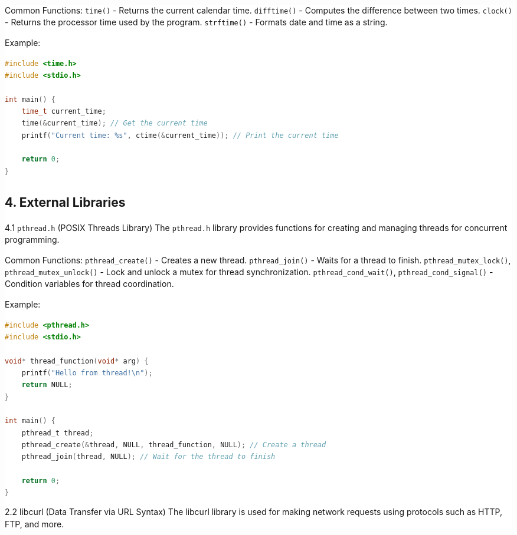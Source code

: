 Common Functions:
`time()` - Returns the current calendar time.
`difftime()` - Computes the difference between two times.
`clock()` - Returns the processor time used by the program.
`strftime()` - Formats date and time as a string.

Example:

``` c
#include <time.h>
#include <stdio.h>

int main() {
    time_t current_time;
    time(&current_time); // Get the current time
    printf("Current time: %s", ctime(&current_time)); // Print the current time
    
    return 0;
}
``` 
## 4. External Libraries
4.1 `pthread.h` (POSIX Threads Library)
The `pthread.h` library provides functions for creating and managing threads for concurrent programming.

Common Functions:
`pthread_create()` - Creates a new thread.
`pthread_join()` - Waits for a thread to finish.
`pthread_mutex_lock()`, `pthread_mutex_unlock()` - Lock and unlock a mutex for thread synchronization.
`pthread_cond_wait()`, `pthread_cond_signal()` - Condition variables for thread coordination.

Example:
```c
#include <pthread.h>
#include <stdio.h>

void* thread_function(void* arg) {
    printf("Hello from thread!\n");
    return NULL;
}

int main() {
    pthread_t thread;
    pthread_create(&thread, NULL, thread_function, NULL); // Create a thread
    pthread_join(thread, NULL); // Wait for the thread to finish
    
    return 0;
}

```

2.2 libcurl (Data Transfer via URL Syntax)
The libcurl library is used for making network requests using protocols such as HTTP, FTP, and more.

